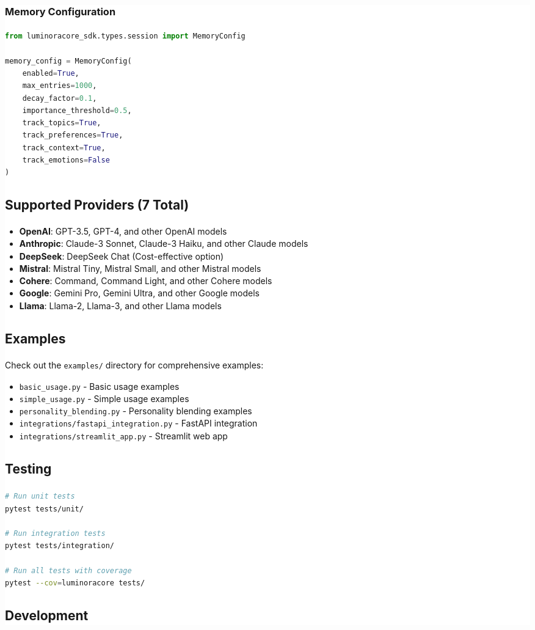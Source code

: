 ### Memory Configuration

```python
from luminoracore_sdk.types.session import MemoryConfig

memory_config = MemoryConfig(
    enabled=True,
    max_entries=1000,
    decay_factor=0.1,
    importance_threshold=0.5,
    track_topics=True,
    track_preferences=True,
    track_context=True,
    track_emotions=False
)
```

## Supported Providers (7 Total)

- **OpenAI**: GPT-3.5, GPT-4, and other OpenAI models
- **Anthropic**: Claude-3 Sonnet, Claude-3 Haiku, and other Claude models
- **DeepSeek**: DeepSeek Chat (Cost-effective option)
- **Mistral**: Mistral Tiny, Mistral Small, and other Mistral models
- **Cohere**: Command, Command Light, and other Cohere models
- **Google**: Gemini Pro, Gemini Ultra, and other Google models
- **Llama**: Llama-2, Llama-3, and other Llama models

## Examples

Check out the `examples/` directory for comprehensive examples:

- `basic_usage.py` - Basic usage examples
- `simple_usage.py` - Simple usage examples
- `personality_blending.py` - Personality blending examples
- `integrations/fastapi_integration.py` - FastAPI integration
- `integrations/streamlit_app.py` - Streamlit web app

## Testing

```bash
# Run unit tests
pytest tests/unit/

# Run integration tests
pytest tests/integration/

# Run all tests with coverage
pytest --cov=luminoracore tests/
```

## Development
